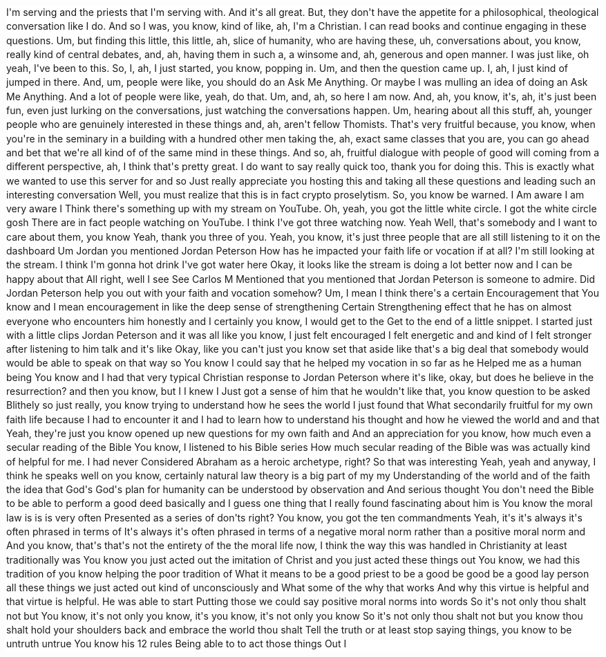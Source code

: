 I'm serving and the priests that I'm serving with. And it's all great. But, they don't have the appetite for a philosophical, theological conversation like I do. And so I was, you know, kind of like, ah, I'm a Christian. I can read books and continue engaging in these questions. Um, but finding this little, this little, ah, slice of humanity, who are having these, uh, conversations about, you know, really kind of central debates, and, ah, having them in such a, a winsome and, ah, generous and open manner. I was just like, oh yeah, I've been to this. So, I, ah, I just started, you know, popping in. Um, and then the question came up. I, ah, I just kind of jumped in there. And, um, people were like, you should do an Ask Me Anything. Or maybe I was mulling an idea of doing an Ask Me Anything. And a lot of people were like, yeah, do that. Um, and, ah, so here I am now. And, ah, you know, it's, ah, it's just been fun, even just lurking on the conversations, just watching the conversations happen. Um, hearing about all this stuff, ah, younger people who are genuinely interested in these things and, ah, aren't fellow Thomists. That's very fruitful because, you know, when you're in the seminary in a building with a hundred other men taking the, ah, exact same classes that you are, you can go ahead and bet that we're all kind of of the same mind in these things. And so, ah, fruitful dialogue with people of good will coming from a different perspective, ah, I think that's pretty great. I do want to say really quick too, thank you for doing this. This is exactly what we wanted to use this server for and so Just really appreciate you hosting this and taking all these questions and leading such an interesting conversation Well, you must realize that this is in fact crypto proselytism. So, you know be warned. I Am aware I am very aware I Think there's something up with my stream on YouTube. Oh, yeah, you got the little white circle. I got the white circle gosh There are in fact people watching on YouTube. I think I've got three watching now. Yeah Well, that's somebody and I want to care about them, you know Yeah, thank you three of you. Yeah, you know, it's just three people that are all still listening to it on the dashboard Um Jordan you mentioned Jordan Peterson How has he impacted your faith life or vocation if at all? I'm still looking at the stream. I think I'm gonna hot drink I've got water here Okay, it looks like the stream is doing a lot better now and I can be happy about that All right, well I see See Carlos M Mentioned that you mentioned that Jordan Peterson is someone to admire. Did Jordan Peterson help you out with your faith and vocation somehow? Um, I mean I think there's a certain Encouragement that You know and I mean encouragement in like the deep sense of strengthening Certain Strengthening effect that he has on almost everyone who encounters him honestly and I certainly you know, I would get to the Get to the end of a little snippet. I started just with a little clips Jordan Peterson and it was all like you know, I just felt encouraged I felt energetic and and kind of I felt stronger after listening to him talk and it's like Okay, like you can't just you know set that aside like that's a big deal that somebody would would be able to speak on that way so You know I could say that he helped my vocation in so far as he Helped me as a human being You know and I had that very typical Christian response to Jordan Peterson where it's like, okay, but does he believe in the resurrection? and then you know, but I I knew I Just got a sense of him that he wouldn't like that, you know question to be asked Blithely so just really, you know trying to understand how he sees the world I just found that What secondarily fruitful for my own faith life because I had to encounter it and I had to learn how to understand his thought and how he viewed the world and and that Yeah, they're just you know opened up new questions for my own faith and And an appreciation for you know, how much even a secular reading of the Bible You know, I listened to his Bible series How much secular reading of the Bible was was actually kind of helpful for me. I had never Considered Abraham as a heroic archetype, right? So that was interesting Yeah, yeah and anyway, I think he speaks well on you know, certainly natural law theory is a big part of my my Understanding of the world and of the faith the idea that God's God's plan for humanity can be understood by observation and And serious thought You don't need the Bible to be able to perform a good deed basically and I guess one thing that I really found fascinating about him is You know the moral law is is is very often Presented as a series of don'ts right? You know, you got the ten commandments Yeah, it's it's always it's often phrased in terms of It's always it's often phrased in terms of a negative moral norm rather than a positive moral norm and And you know, that's that's not the entirety of the the moral life now, I think the way this was handled in Christianity at least traditionally was You know you just acted out the imitation of Christ and you just acted these things out You know, we had this tradition of you know helping the poor tradition of What it means to be a good priest to be a good be good be a good lay person all these things we just acted out kind of unconsciously and What some of the why that works And why this virtue is helpful and that virtue is helpful. He was able to start Putting those we could say positive moral norms into words So it's not only thou shalt not but You know, it's not only you know, it's you know, it's not only you know So it's not only thou shalt not but you know thou shalt hold your shoulders back and embrace the world thou shalt Tell the truth or at least stop saying things, you know to be untruth untrue You know his 12 rules Being able to to act those things Out I